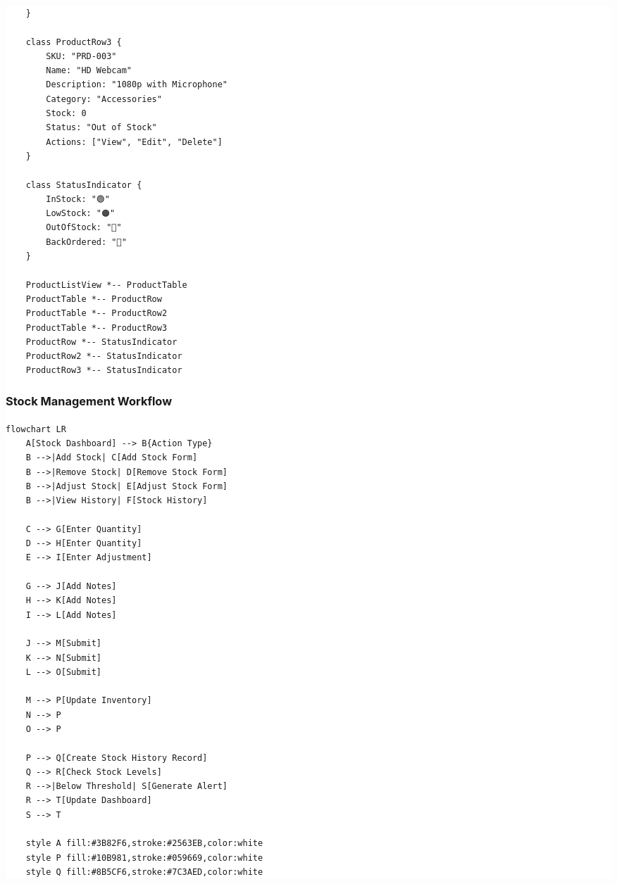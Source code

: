 ```mermaid
    }
    
    class ProductRow3 {
        SKU: "PRD-003"
        Name: "HD Webcam"
        Description: "1080p with Microphone"
        Category: "Accessories"
        Stock: 0
        Status: "Out of Stock"
        Actions: ["View", "Edit", "Delete"]
    }
    
    class StatusIndicator {
        InStock: "🟢"
        LowStock: "🟠"
        OutOfStock: "🔴"
        BackOrdered: "🔵"
    }
    
    ProductListView *-- ProductTable
    ProductTable *-- ProductRow
    ProductTable *-- ProductRow2
    ProductTable *-- ProductRow3
    ProductRow *-- StatusIndicator
    ProductRow2 *-- StatusIndicator
    ProductRow3 *-- StatusIndicator
```

### Stock Management Workflow

```mermaid
flowchart LR
    A[Stock Dashboard] --> B{Action Type}
    B -->|Add Stock| C[Add Stock Form]
    B -->|Remove Stock| D[Remove Stock Form]
    B -->|Adjust Stock| E[Adjust Stock Form]
    B -->|View History| F[Stock History]
    
    C --> G[Enter Quantity]
    D --> H[Enter Quantity]
    E --> I[Enter Adjustment]
    
    G --> J[Add Notes]
    H --> K[Add Notes]
    I --> L[Add Notes]
    
    J --> M[Submit]
    K --> N[Submit]
    L --> O[Submit]
    
    M --> P[Update Inventory]
    N --> P
    O --> P
    
    P --> Q[Create Stock History Record]
    Q --> R[Check Stock Levels]
    R -->|Below Threshold| S[Generate Alert]
    R --> T[Update Dashboard]
    S --> T
    
    style A fill:#3B82F6,stroke:#2563EB,color:white
    style P fill:#10B981,stroke:#059669,color:white
    style Q fill:#8B5CF6,stroke:#7C3AED,color:white
```